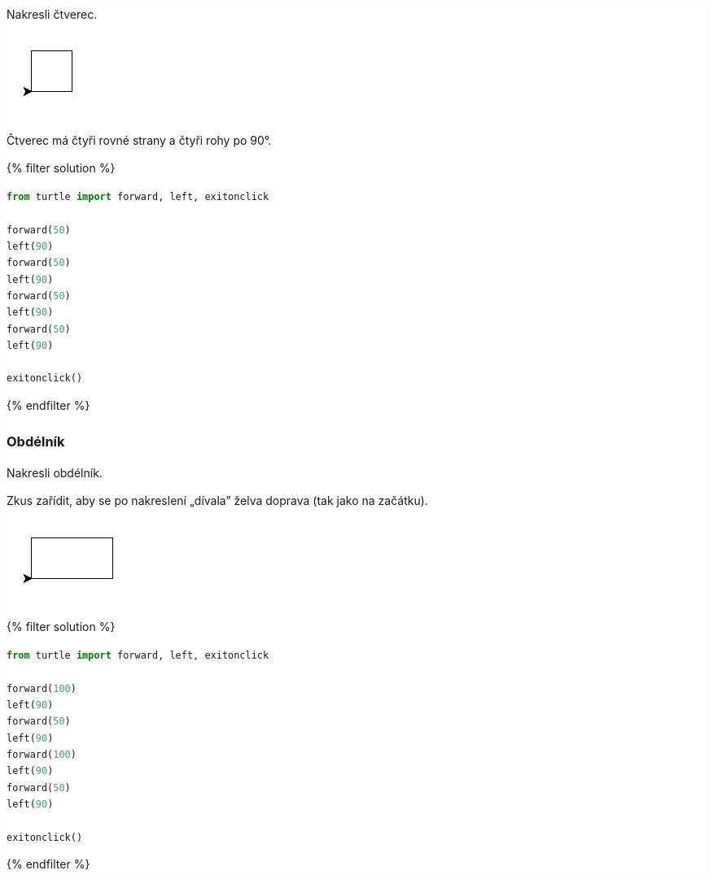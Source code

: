 Nakresli čtverec.

![Želví čtverec](static/turtle-square.png)

Čtverec má čtyři rovné strany
a čtyři rohy po 90°.

{% filter solution %}
```python
from turtle import forward, left, exitonclick

forward(50)
left(90)
forward(50)
left(90)
forward(50)
left(90)
forward(50)
left(90)

exitonclick()
```
{% endfilter %}

### Obdélník

Nakresli obdélník.

Zkus zařídit, aby se po nakreslení „dívala” želva doprava (tak jako na začátku).

![Želví obdélník](static/turtle-rect.png)

{% filter solution %}
```python
from turtle import forward, left, exitonclick

forward(100)
left(90)
forward(50)
left(90)
forward(100)
left(90)
forward(50)
left(90)

exitonclick()
```
{% endfilter %}
